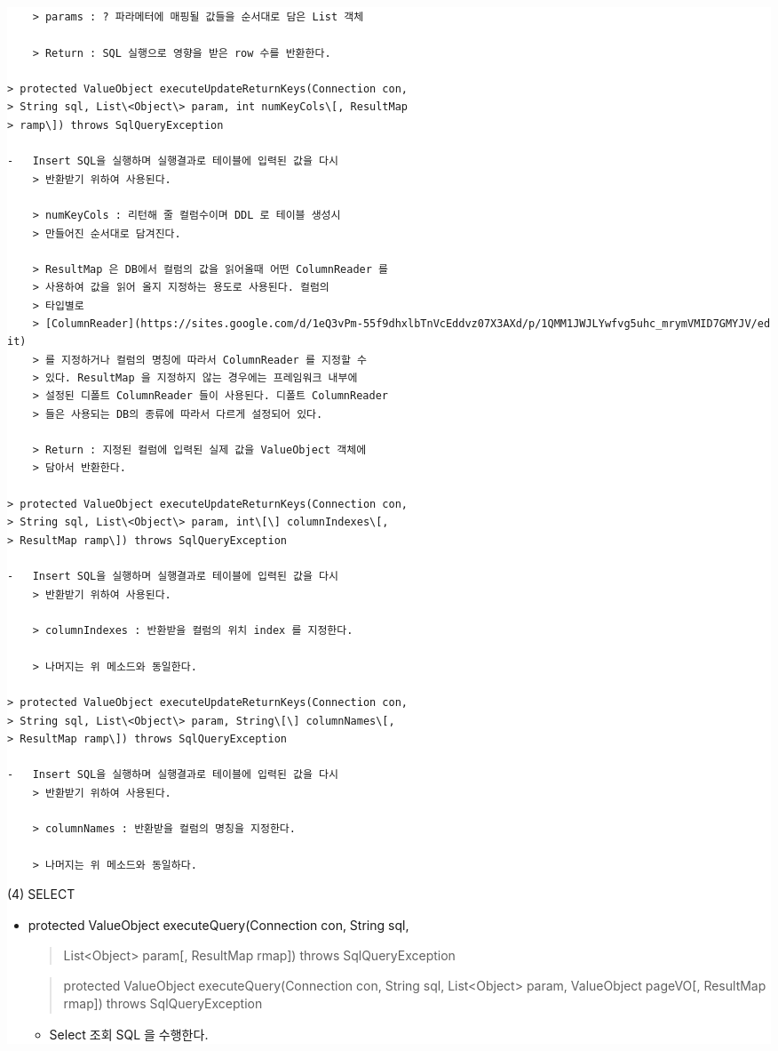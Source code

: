         > params : ? 파라메터에 매핑될 값들을 순서대로 담은 List 객체

        > Return : SQL 실행으로 영향을 받은 row 수를 반환한다. 

    > protected ValueObject executeUpdateReturnKeys(Connection con,
    > String sql, List\<Object\> param, int numKeyCols\[, ResultMap
    > ramp\]) throws SqlQueryException

    -   Insert SQL을 실행하며 실행결과로 테이블에 입력된 값을 다시
        > 반환받기 위하여 사용된다.

        > numKeyCols : 리턴해 줄 컬럼수이며 DDL 로 테이블 생성시
        > 만들어진 순서대로 담겨진다.

        > ResultMap 은 DB에서 컬럼의 값을 읽어올때 어떤 ColumnReader 를
        > 사용하여 값을 읽어 올지 지정하는 용도로 사용된다. 컬럼의
        > 타입별로
        > [ColumnReader](https://sites.google.com/d/1eQ3vPm-55f9dhxlbTnVcEddvz07X3AXd/p/1QMM1JWJLYwfvg5uhc_mrymVMID7GMYJV/edit)
        > 를 지정하거나 컬럼의 명칭에 따라서 ColumnReader 를 지정할 수
        > 있다. ResultMap 을 지정하지 않는 경우에는 프레임워크 내부에
        > 설정된 디폴트 ColumnReader 들이 사용된다. 디폴트 ColumnReader
        > 들은 사용되는 DB의 종류에 따라서 다르게 설정되어 있다.

        > Return : 지정된 컬럼에 입력된 실제 값을 ValueObject 객체에
        > 담아서 반환한다.

    > protected ValueObject executeUpdateReturnKeys(Connection con,
    > String sql, List\<Object\> param, int\[\] columnIndexes\[,
    > ResultMap ramp\]) throws SqlQueryException

    -   Insert SQL을 실행하며 실행결과로 테이블에 입력된 값을 다시
        > 반환받기 위하여 사용된다.

        > columnIndexes : 반환받을 컬럼의 위치 index 를 지정한다.

        > 나머지는 위 메소드와 동일한다.

    > protected ValueObject executeUpdateReturnKeys(Connection con,
    > String sql, List\<Object\> param, String\[\] columnNames\[,
    > ResultMap ramp\]) throws SqlQueryException

    -   Insert SQL을 실행하며 실행결과로 테이블에 입력된 값을 다시
        > 반환받기 위하여 사용된다.

        > columnNames : 반환받을 컬럼의 명칭을 지정한다.

        > 나머지는 위 메소드와 동일하다.

\(4\) SELECT

-   protected ValueObject executeQuery(Connection con, String sql,
    > List\<Object\> param\[, ResultMap rmap\]) throws SqlQueryException

    > protected ValueObject executeQuery(Connection con, String sql,
    > List\<Object\> param, ValueObject pageVO\[, ResultMap rmap\])
    > throws SqlQueryException

    -   Select 조회 SQL 을 수행한다.
